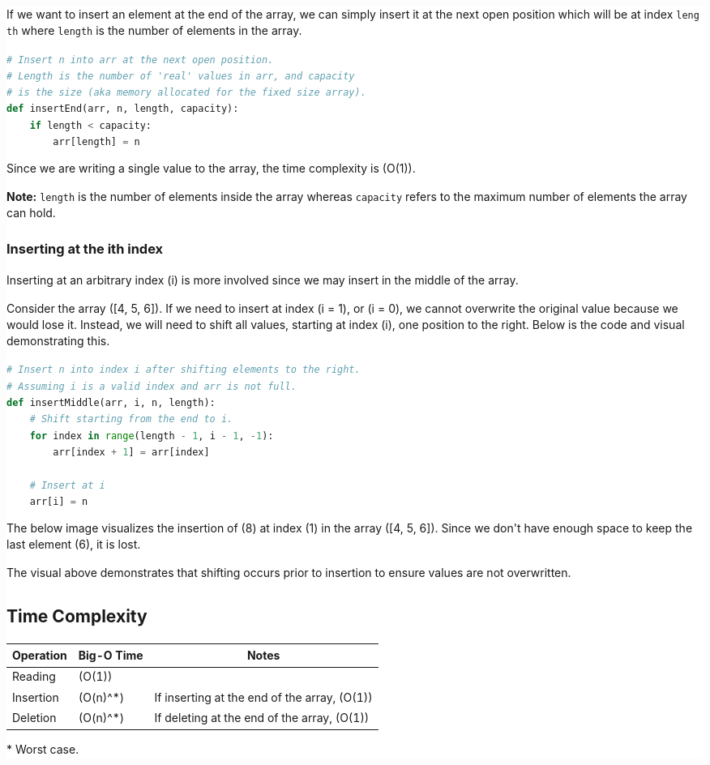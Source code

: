 If we want to insert an element at the end of the array, we can simply insert it at the next open position which will be at index `length` where `length` is the number of elements in the array.

```python
# Insert n into arr at the next open position.
# Length is the number of 'real' values in arr, and capacity
# is the size (aka memory allocated for the fixed size array).
def insertEnd(arr, n, length, capacity):
    if length < capacity:
        arr[length] = n
```

Since we are writing a single value to the array, the time complexity is \(O(1)\).

**Note:** `length` is the number of elements inside the array whereas `capacity` refers to the maximum number of elements the array can hold.

### Inserting at the ith index

Inserting at an arbitrary index \(i\) is more involved since we may insert in the middle of the array.

Consider the array \([4, 5, 6]\). If we need to insert at index \(i = 1\), or \(i = 0\), we cannot overwrite the original value because we would lose it. Instead, we will need to shift all values, starting at index \(i\), one position to the right. Below is the code and visual demonstrating this.

```python
# Insert n into index i after shifting elements to the right.
# Assuming i is a valid index and arr is not full.
def insertMiddle(arr, i, n, length):
    # Shift starting from the end to i.
    for index in range(length - 1, i - 1, -1):
        arr[index + 1] = arr[index]

    # Insert at i
    arr[i] = n
```

The below image visualizes the insertion of \(8\) at index \(1\) in the array \([4, 5, 6]\). Since we don't have enough space to keep the last element \(6\), it is lost.

The visual above demonstrates that shifting occurs prior to insertion to ensure values are not overwritten.

## Time Complexity

| Operation | Big-O Time  | Notes                                          |
| --------- | ----------- | ---------------------------------------------- |
| Reading   | \(O(1)\)    |                                                |
| Insertion | \(O(n)^\*\) | If inserting at the end of the array, \(O(1)\) |
| Deletion  | \(O(n)^\*\) | If deleting at the end of the array, \(O(1)\)  |

\* Worst case.
